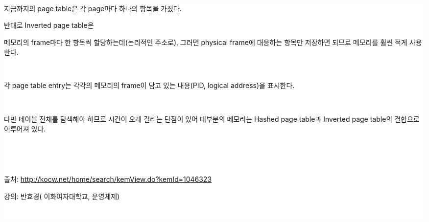 지금까지의 page table은 각 page마다 하나의 항목을 가졌다. 

반대로 Inverted page table은

메모리의 frame마다 한 항목씩 할당하는데(논리적인 주소로), 그러면 physical frame에 대응하는 항목만 저장하면 되므로 메모리를 훨씬 적게 사용한다. 

​

각 page table entry는 각각의 메모리의 frame이 담고 있는 내용(PID, logical address)을 표시한다.

​

다만 테이블 전체를 탐색해야 하므로 시간이 오래 걸리는 단점이 있어 대부분의 메모리는 Hashed page table과 Inverted page table의 결합으로 이루어져 있다.  

​


​

출처: http://kocw.net/home/search/kemView.do?kemId=1046323

강의: 반효경( 이화여자대학교, 운영체제)

​